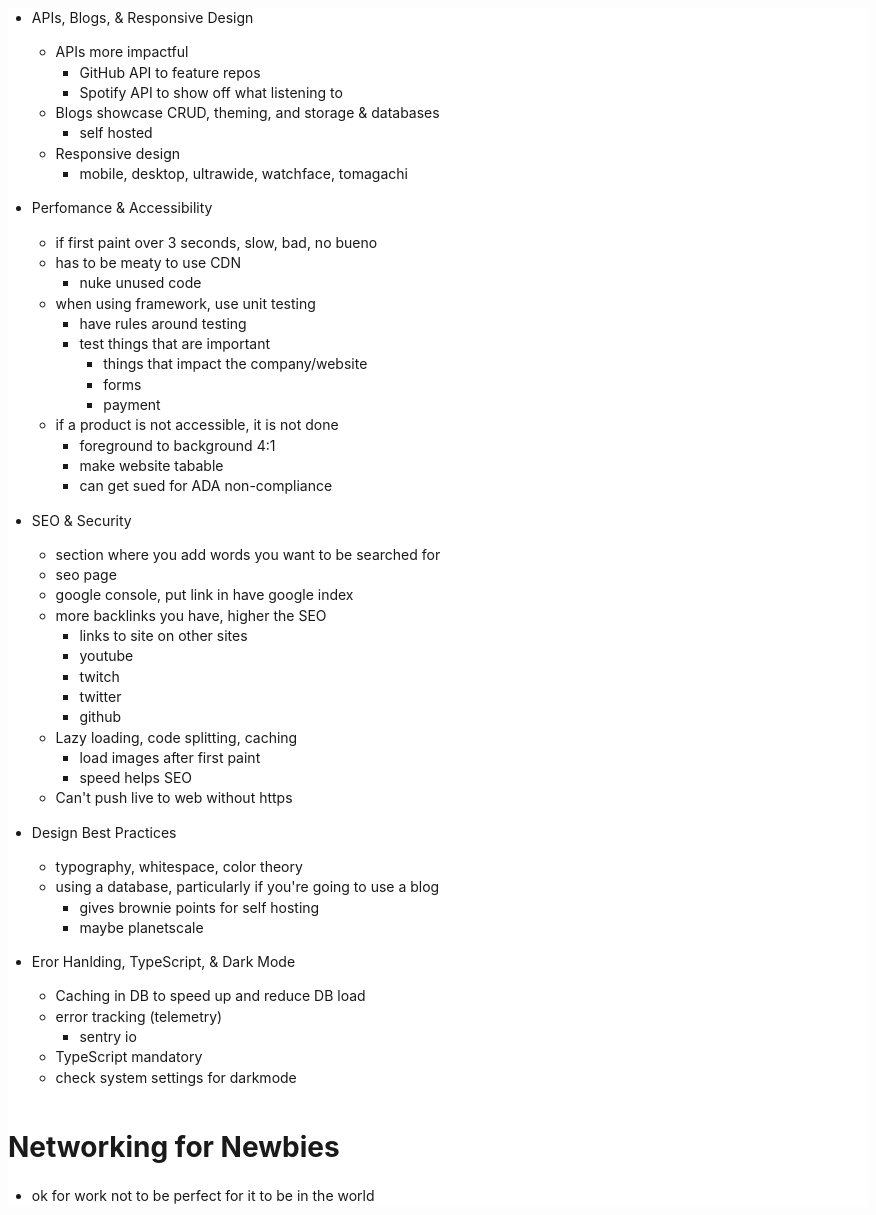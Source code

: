 - APIs, Blogs, & Responsive Design
    - APIs more impactful
        - GitHub API to feature repos
        - Spotify API to show off what listening to
    - Blogs showcase CRUD, theming, and storage & databases
        - self hosted
    - Responsive design
        - mobile, desktop, ultrawide, watchface, tomagachi

- Perfomance & Accessibility
    - if first paint over 3 seconds, slow, bad, no bueno
    - has to be meaty to use CDN
        - nuke unused code
    - when using framework, use unit testing 
        - have rules around testing
        - test things that are important
            - things that impact the company/website
            - forms 
            - payment
    - if a product is not accessible, it is not done
        - foreground to background 4:1
        - make website tabable
        - can get sued for ADA non-compliance

- SEO & Security
    - section where you add words you want to be searched for
    - seo page 
    - google console, put link in have google index
    - more backlinks you have, higher the SEO
        - links to site on other sites
        - youtube
        - twitch
        - twitter
        - github
    - Lazy loading, code splitting, caching
        - load images after first paint
        - speed helps SEO
    - Can't push live to web without https

- Design Best Practices
    - typography, whitespace, color theory
    - using a database, particularly if you're going to use a blog
        - gives brownie points for self hosting
        - maybe planetscale

- Eror Hanlding, TypeScript, & Dark Mode
    - Caching in DB to speed up and reduce DB load
    - error tracking (telemetry)
        - sentry io
    - TypeScript mandatory 
    - check system settings for darkmode

# Networking for Newbies
- ok for work not to be perfect for it to be in the world
